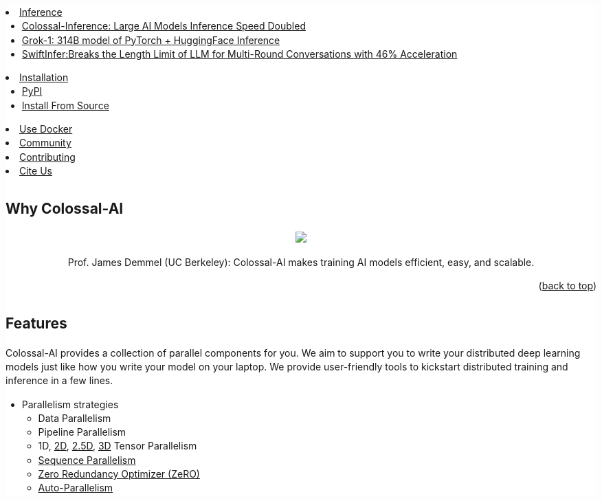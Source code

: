  <li>
   <a href="#Inference">Inference</a>
   <ul>
     <li><a href="#Colossal-Inference">Colossal-Inference: Large AI  Models Inference Speed Doubled</a></li>
     <li><a href="#Grok-1">Grok-1: 314B model of PyTorch + HuggingFace Inference</a></li>
     <li><a href="#SwiftInfer">SwiftInfer:Breaks the Length Limit of LLM for Multi-Round Conversations with 46% Acceleration</a></li>
   </ul>
 </li>
 <li>
   <a href="#Installation">Installation</a>
   <ul>
     <li><a href="#PyPI">PyPI</a></li>
     <li><a href="#Install-From-Source">Install From Source</a></li>
   </ul>
 </li>
 <li><a href="#Use-Docker">Use Docker</a></li>
 <li><a href="#Community">Community</a></li>
 <li><a href="#Contributing">Contributing</a></li>
 <li><a href="#Cite-Us">Cite Us</a></li>
</ul>

## Why Colossal-AI
<div align="center">
   <a href="https://youtu.be/KnXSfjqkKN0">
   <img src="https://raw.githubusercontent.com/hpcaitech/public_assets/main/colossalai/img/JamesDemmel_Colossal-AI.png" width="600" />
   </a>

   Prof. James Demmel (UC Berkeley): Colossal-AI makes training AI models efficient, easy, and scalable.
</div>

<p align="right">(<a href="#top">back to top</a>)</p>

## Features

Colossal-AI provides a collection of parallel components for you. We aim to support you to write your
distributed deep learning models just like how you write your model on your laptop. We provide user-friendly tools to kickstart
distributed training and inference in a few lines.

- Parallelism strategies
  - Data Parallelism
  - Pipeline Parallelism
  - 1D, [2D](https://arxiv.org/abs/2104.05343), [2.5D](https://arxiv.org/abs/2105.14500), [3D](https://arxiv.org/abs/2105.14450) Tensor Parallelism
  - [Sequence Parallelism](https://arxiv.org/abs/2105.13120)
  - [Zero Redundancy Optimizer (ZeRO)](https://arxiv.org/abs/1910.02054)
  - [Auto-Parallelism](https://arxiv.org/abs/2302.02599)
